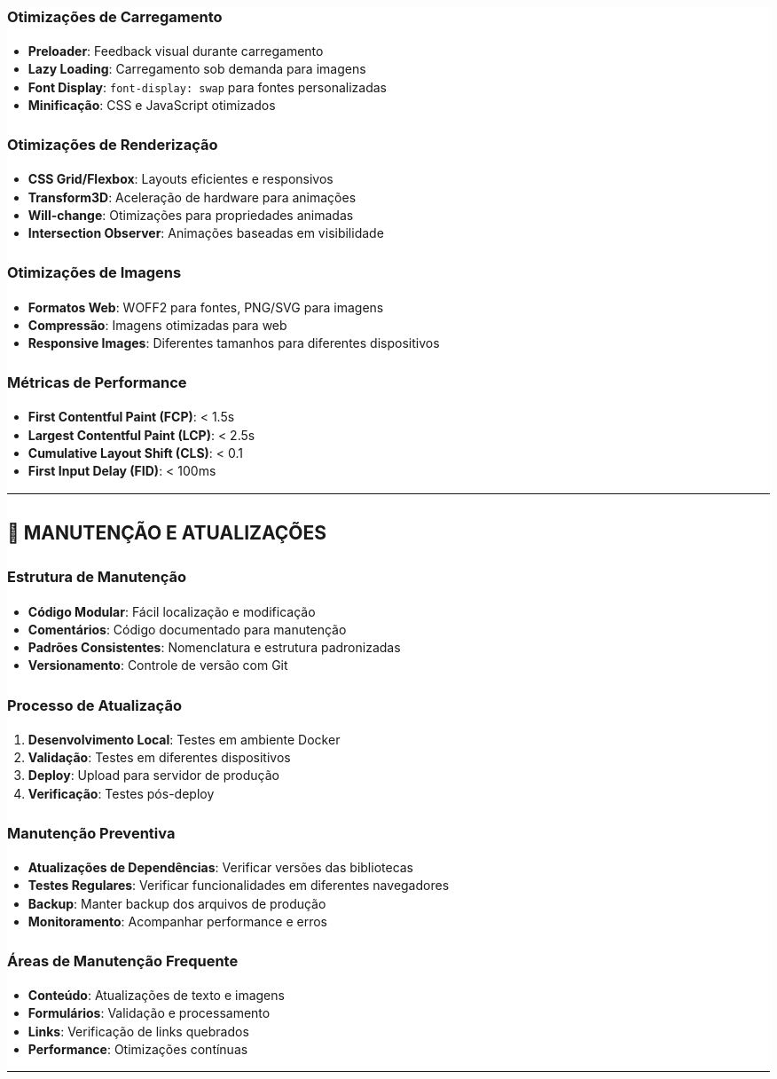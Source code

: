 ### Otimizações de Carregamento
- **Preloader**: Feedback visual durante carregamento
- **Lazy Loading**: Carregamento sob demanda para imagens
- **Font Display**: `font-display: swap` para fontes personalizadas
- **Minificação**: CSS e JavaScript otimizados

### Otimizações de Renderização
- **CSS Grid/Flexbox**: Layouts eficientes e responsivos
- **Transform3D**: Aceleração de hardware para animações
- **Will-change**: Otimizações para propriedades animadas
- **Intersection Observer**: Animações baseadas em visibilidade

### Otimizações de Imagens
- **Formatos Web**: WOFF2 para fontes, PNG/SVG para imagens
- **Compressão**: Imagens otimizadas para web
- **Responsive Images**: Diferentes tamanhos para diferentes dispositivos

### Métricas de Performance
- **First Contentful Paint (FCP)**: < 1.5s
- **Largest Contentful Paint (LCP)**: < 2.5s
- **Cumulative Layout Shift (CLS)**: < 0.1
- **First Input Delay (FID)**: < 100ms

---

## 🔧 MANUTENÇÃO E ATUALIZAÇÕES

### Estrutura de Manutenção
- **Código Modular**: Fácil localização e modificação
- **Comentários**: Código documentado para manutenção
- **Padrões Consistentes**: Nomenclatura e estrutura padronizadas
- **Versionamento**: Controle de versão com Git

### Processo de Atualização
1. **Desenvolvimento Local**: Testes em ambiente Docker
2. **Validação**: Testes em diferentes dispositivos
3. **Deploy**: Upload para servidor de produção
4. **Verificação**: Testes pós-deploy

### Manutenção Preventiva
- **Atualizações de Dependências**: Verificar versões das bibliotecas
- **Testes Regulares**: Verificar funcionalidades em diferentes navegadores
- **Backup**: Manter backup dos arquivos de produção
- **Monitoramento**: Acompanhar performance e erros

### Áreas de Manutenção Frequente
- **Conteúdo**: Atualizações de texto e imagens
- **Formulários**: Validação e processamento
- **Links**: Verificação de links quebrados
- **Performance**: Otimizações contínuas

---